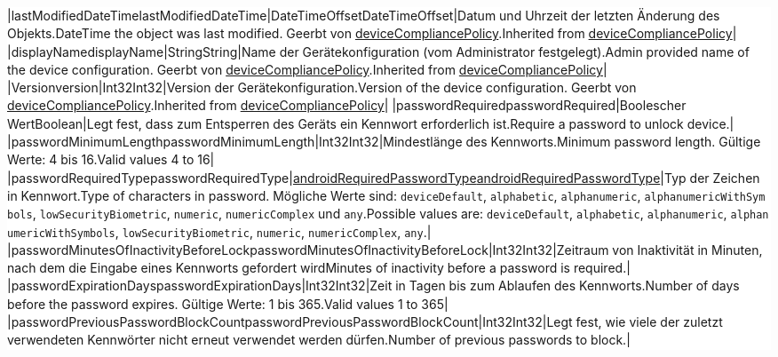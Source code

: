 |<span data-ttu-id="2179b-149">lastModifiedDateTime</span><span class="sxs-lookup"><span data-stu-id="2179b-149">lastModifiedDateTime</span></span>|<span data-ttu-id="2179b-150">DateTimeOffset</span><span class="sxs-lookup"><span data-stu-id="2179b-150">DateTimeOffset</span></span>|<span data-ttu-id="2179b-151">Datum und Uhrzeit der letzten Änderung des Objekts.</span><span class="sxs-lookup"><span data-stu-id="2179b-151">DateTime the object was last modified.</span></span> <span data-ttu-id="2179b-152">Geerbt von [deviceCompliancePolicy](../resources/intune-deviceconfig-devicecompliancepolicy.md).</span><span class="sxs-lookup"><span data-stu-id="2179b-152">Inherited from [deviceCompliancePolicy](../resources/intune-deviceconfig-devicecompliancepolicy.md)</span></span>|
|<span data-ttu-id="2179b-153">displayName</span><span class="sxs-lookup"><span data-stu-id="2179b-153">displayName</span></span>|<span data-ttu-id="2179b-154">String</span><span class="sxs-lookup"><span data-stu-id="2179b-154">String</span></span>|<span data-ttu-id="2179b-155">Name der Gerätekonfiguration (vom Administrator festgelegt).</span><span class="sxs-lookup"><span data-stu-id="2179b-155">Admin provided name of the device configuration.</span></span> <span data-ttu-id="2179b-156">Geerbt von [deviceCompliancePolicy](../resources/intune-deviceconfig-devicecompliancepolicy.md).</span><span class="sxs-lookup"><span data-stu-id="2179b-156">Inherited from [deviceCompliancePolicy](../resources/intune-deviceconfig-devicecompliancepolicy.md)</span></span>|
|<span data-ttu-id="2179b-157">Version</span><span class="sxs-lookup"><span data-stu-id="2179b-157">version</span></span>|<span data-ttu-id="2179b-158">Int32</span><span class="sxs-lookup"><span data-stu-id="2179b-158">Int32</span></span>|<span data-ttu-id="2179b-159">Version der Gerätekonfiguration.</span><span class="sxs-lookup"><span data-stu-id="2179b-159">Version of the device configuration.</span></span> <span data-ttu-id="2179b-160">Geerbt von [deviceCompliancePolicy](../resources/intune-deviceconfig-devicecompliancepolicy.md).</span><span class="sxs-lookup"><span data-stu-id="2179b-160">Inherited from [deviceCompliancePolicy](../resources/intune-deviceconfig-devicecompliancepolicy.md)</span></span>|
|<span data-ttu-id="2179b-161">passwordRequired</span><span class="sxs-lookup"><span data-stu-id="2179b-161">passwordRequired</span></span>|<span data-ttu-id="2179b-162">Boolescher Wert</span><span class="sxs-lookup"><span data-stu-id="2179b-162">Boolean</span></span>|<span data-ttu-id="2179b-163">Legt fest, dass zum Entsperren des Geräts ein Kennwort erforderlich ist.</span><span class="sxs-lookup"><span data-stu-id="2179b-163">Require a password to unlock device.</span></span>|
|<span data-ttu-id="2179b-164">passwordMinimumLength</span><span class="sxs-lookup"><span data-stu-id="2179b-164">passwordMinimumLength</span></span>|<span data-ttu-id="2179b-165">Int32</span><span class="sxs-lookup"><span data-stu-id="2179b-165">Int32</span></span>|<span data-ttu-id="2179b-166">Mindestlänge des Kennworts.</span><span class="sxs-lookup"><span data-stu-id="2179b-166">Minimum password length.</span></span> <span data-ttu-id="2179b-167">Gültige Werte: 4 bis 16.</span><span class="sxs-lookup"><span data-stu-id="2179b-167">Valid values 4 to 16</span></span>|
|<span data-ttu-id="2179b-168">passwordRequiredType</span><span class="sxs-lookup"><span data-stu-id="2179b-168">passwordRequiredType</span></span>|[<span data-ttu-id="2179b-169">androidRequiredPasswordType</span><span class="sxs-lookup"><span data-stu-id="2179b-169">androidRequiredPasswordType</span></span>](../resources/intune-deviceconfig-androidrequiredpasswordtype.md)|<span data-ttu-id="2179b-170">Typ der Zeichen in Kennwort.</span><span class="sxs-lookup"><span data-stu-id="2179b-170">Type of characters in password.</span></span> <span data-ttu-id="2179b-171">Mögliche Werte sind: `deviceDefault`, `alphabetic`, `alphanumeric`, `alphanumericWithSymbols`, `lowSecurityBiometric`, `numeric`, `numericComplex` und `any`.</span><span class="sxs-lookup"><span data-stu-id="2179b-171">Possible values are: `deviceDefault`, `alphabetic`, `alphanumeric`, `alphanumericWithSymbols`, `lowSecurityBiometric`, `numeric`, `numericComplex`, `any`.</span></span>|
|<span data-ttu-id="2179b-172">passwordMinutesOfInactivityBeforeLock</span><span class="sxs-lookup"><span data-stu-id="2179b-172">passwordMinutesOfInactivityBeforeLock</span></span>|<span data-ttu-id="2179b-173">Int32</span><span class="sxs-lookup"><span data-stu-id="2179b-173">Int32</span></span>|<span data-ttu-id="2179b-174">Zeitraum von Inaktivität in Minuten, nach dem die Eingabe eines Kennworts gefordert wird</span><span class="sxs-lookup"><span data-stu-id="2179b-174">Minutes of inactivity before a password is required.</span></span>|
|<span data-ttu-id="2179b-175">passwordExpirationDays</span><span class="sxs-lookup"><span data-stu-id="2179b-175">passwordExpirationDays</span></span>|<span data-ttu-id="2179b-176">Int32</span><span class="sxs-lookup"><span data-stu-id="2179b-176">Int32</span></span>|<span data-ttu-id="2179b-177">Zeit in Tagen bis zum Ablaufen des Kennworts.</span><span class="sxs-lookup"><span data-stu-id="2179b-177">Number of days before the password expires.</span></span> <span data-ttu-id="2179b-178">Gültige Werte: 1 bis 365.</span><span class="sxs-lookup"><span data-stu-id="2179b-178">Valid values 1 to 365</span></span>|
|<span data-ttu-id="2179b-179">passwordPreviousPasswordBlockCount</span><span class="sxs-lookup"><span data-stu-id="2179b-179">passwordPreviousPasswordBlockCount</span></span>|<span data-ttu-id="2179b-180">Int32</span><span class="sxs-lookup"><span data-stu-id="2179b-180">Int32</span></span>|<span data-ttu-id="2179b-181">Legt fest, wie viele der zuletzt verwendeten Kennwörter nicht erneut verwendet werden dürfen.</span><span class="sxs-lookup"><span data-stu-id="2179b-181">Number of previous passwords to block.</span></span>|